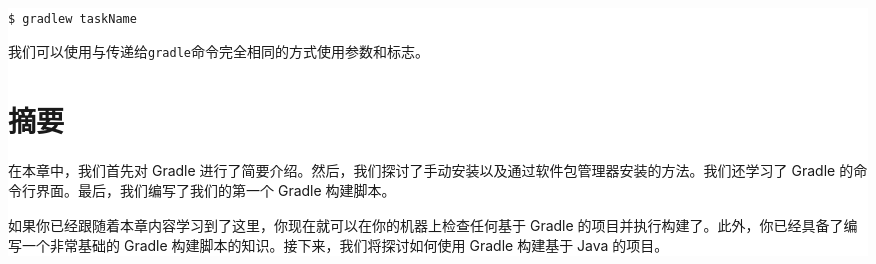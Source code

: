 ```java
$ gradlew taskName

```

我们可以使用与传递给`gradle`命令完全相同的方式使用参数和标志。

# 摘要

在本章中，我们首先对 Gradle 进行了简要介绍。然后，我们探讨了手动安装以及通过软件包管理器安装的方法。我们还学习了 Gradle 的命令行界面。最后，我们编写了我们的第一个 Gradle 构建脚本。

如果你已经跟随着本章内容学习到了这里，你现在就可以在你的机器上检查任何基于 Gradle 的项目并执行构建了。此外，你已经具备了编写一个非常基础的 Gradle 构建脚本的知识。接下来，我们将探讨如何使用 Gradle 构建基于 Java 的项目。

